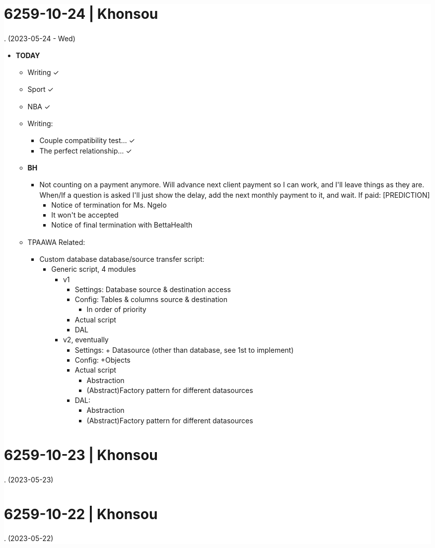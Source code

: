 

# 6259-10-24 | Khonsou
.   (2023-05-24 - Wed)

-	**TODAY**
	+	Writing ✓
	+	Sport ✓
	+	NBA ✓
	+	Writing:
		*	Couple compatibility test… ✓
		*	The perfect relationship… ✓
	+	**BH**
	
		*	Not counting on a payment anymore. Will advance next client payment so I 
			can work, and I'll leave things as they are. When/If a question is asked I'll just 
			show the delay, add the next monthly payment to it, and wait.
			If paid:
			[PREDICTION]
			-	Notice of termination for Ms. Ngelo
			-	It won't be accepted
			-	Notice of final termination with BettaHealth

	+	TPAAWA Related:
		*	Custom database database/source transfer script:
			-	Generic script, 4 modules
				+	v1
					*	Settings: Database source & destination access
					*	Config: Tables & columns source & destination
						-	In order of priority
					*	Actual script
					*	DAL
				+	v2, eventually
					*	Settings: + Datasource (other than database, see 1st to implement)
					*	Config: +Objects
					*	Actual script
						-	Abstraction
						-	(Abstract)Factory pattern for different datasources
					*	DAL:
						-	Abstraction
						-	(Abstract)Factory pattern for different datasources



# 6259-10-23 | Khonsou
.   (2023-05-23)



# 6259-10-22 | Khonsou
.   (2023-05-22)

